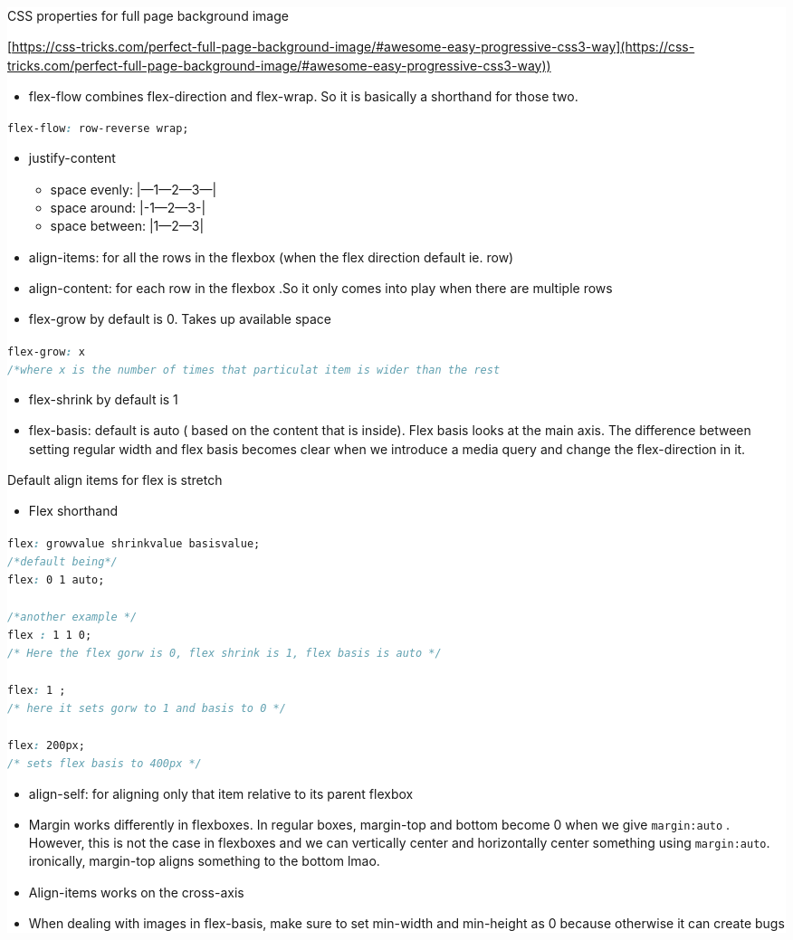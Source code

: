 CSS properties for full page background image

[https://css-tricks.com/perfect-full-page-background-image/#awesome-easy-progressive-css3-way](https://css-tricks.com/perfect-full-page-background-image/#awesome-easy-progressive-css3-way))

- flex-flow combines flex-direction and flex-wrap. So it is basically a shorthand for those two.

```css
flex-flow: row-reverse wrap;
```

- justify-content
    - space evenly: |—1—2—3—|
    - space around: |-1—2—3-|
    - space between: |1—2—3|

- align-items: for all the rows in the flexbox (when the flex direction default ie. row)
- align-content: for each row in the flexbox .So it only comes into play when there are multiple rows

- flex-grow by default is 0. Takes up available space

```css
flex-grow: x 
/*where x is the number of times that particulat item is wider than the rest
```

- flex-shrink by default is 1

- flex-basis: default is auto ( based on the content that is inside). Flex basis looks at the main axis. The difference between setting regular width and flex basis becomes clear when we introduce a media query and change the flex-direction in it.

Default align items for flex is stretch

- Flex shorthand

```css
flex: growvalue shrinkvalue basisvalue;
/*default being*/
flex: 0 1 auto;

/*another example */
flex : 1 1 0;
/* Here the flex gorw is 0, flex shrink is 1, flex basis is auto */

flex: 1 ;
/* here it sets gorw to 1 and basis to 0 */

flex: 200px;
/* sets flex basis to 400px */

```

- align-self: for aligning only that item relative to its parent flexbox

- Margin works differently in flexboxes. In regular boxes, margin-top and bottom become 0 when we give `margin:auto` . However, this is not the case in flexboxes and we can vertically center and horizontally center something using `margin:auto`. ironically, margin-top aligns something to the bottom lmao.
- Align-items works on the cross-axis
- When dealing with images in flex-basis, make sure to set min-width and min-height as 0 because otherwise it can create bugs
